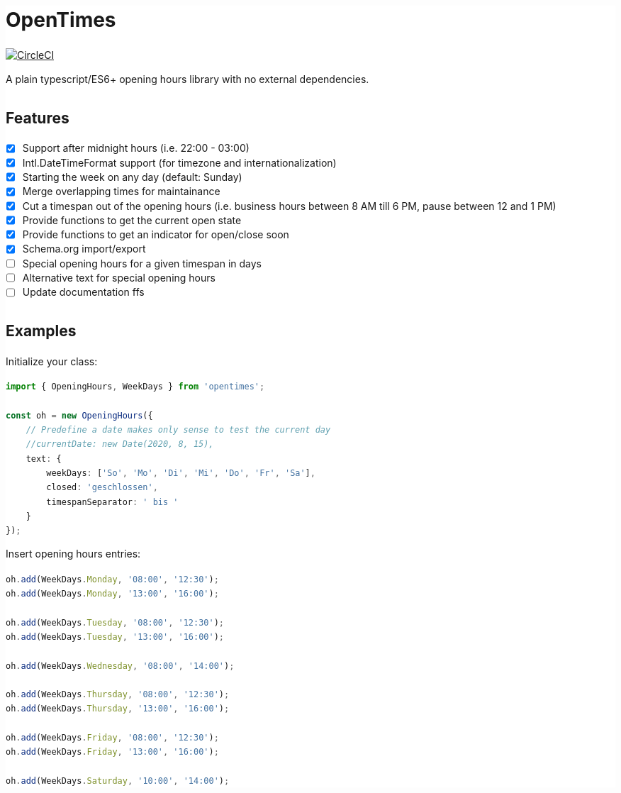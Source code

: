 # OpenTimes

[![CircleCI](https://circleci.com/gh/mstoecklein/opening-hours/tree/master.svg?style=svg)](https://circleci.com/gh/mstoecklein/opening-hours/tree/master)

A plain typescript/ES6+ opening hours library with no external dependencies.

## Features

- [x] Support after midnight hours (i.e. 22:00 - 03:00)
- [x] Intl.DateTimeFormat support (for timezone and internationalization)
- [x] Starting the week on any day (default: Sunday)
- [x] Merge overlapping times for maintainance
- [x] Cut a timespan out of the opening hours (i.e. business hours between 8 AM till 6 PM, pause between 12 and 1 PM)
- [x] Provide functions to get the current open state
- [x] Provide functions to get an indicator for open/close soon
- [x] Schema.org import/export
- [ ] Special opening hours for a given timespan in days
- [ ] Alternative text for special opening hours
- [ ] Update documentation ffs

## Examples

Initialize your class:
```typescript
import { OpeningHours, WeekDays } from 'opentimes';

const oh = new OpeningHours({
    // Predefine a date makes only sense to test the current day
    //currentDate: new Date(2020, 8, 15),
    text: {
        weekDays: ['So', 'Mo', 'Di', 'Mi', 'Do', 'Fr', 'Sa'],
        closed: 'geschlossen',
        timespanSeparator: ' bis '
    }
});
```

Insert opening hours entries:
```typescript
oh.add(WeekDays.Monday, '08:00', '12:30');
oh.add(WeekDays.Monday, '13:00', '16:00');

oh.add(WeekDays.Tuesday, '08:00', '12:30');
oh.add(WeekDays.Tuesday, '13:00', '16:00');

oh.add(WeekDays.Wednesday, '08:00', '14:00');

oh.add(WeekDays.Thursday, '08:00', '12:30');
oh.add(WeekDays.Thursday, '13:00', '16:00');

oh.add(WeekDays.Friday, '08:00', '12:30');
oh.add(WeekDays.Friday, '13:00', '16:00');

oh.add(WeekDays.Saturday, '10:00', '14:00');
```

